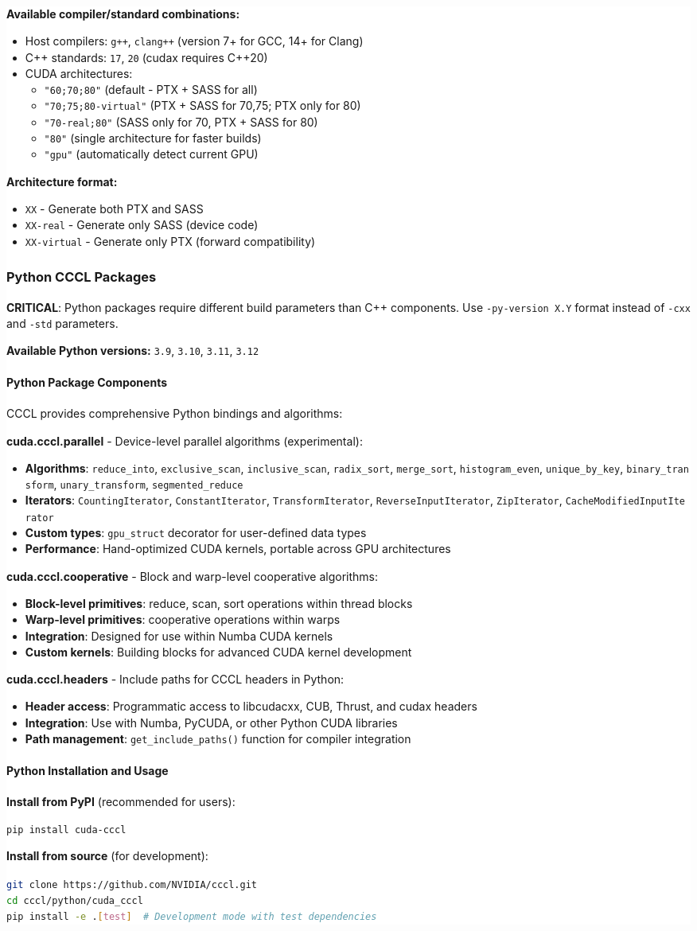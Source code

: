 **Available compiler/standard combinations:**
- Host compilers: `g++`, `clang++` (version 7+ for GCC, 14+ for Clang)
- C++ standards: `17`, `20` (cudax requires C++20)
- CUDA architectures: 
  - `"60;70;80"` (default - PTX + SASS for all)
  - `"70;75;80-virtual"` (PTX + SASS for 70,75; PTX only for 80) 
  - `"70-real;80"` (SASS only for 70, PTX + SASS for 80)
  - `"80"` (single architecture for faster builds)
  - `"gpu"` (automatically detect current GPU)

**Architecture format:**
- `XX` - Generate both PTX and SASS
- `XX-real` - Generate only SASS (device code)  
- `XX-virtual` - Generate only PTX (forward compatibility)

### Python CCCL Packages

**CRITICAL**: Python packages require different build parameters than C++ components. Use `-py-version X.Y` format instead of `-cxx` and `-std` parameters.

**Available Python versions:** `3.9`, `3.10`, `3.11`, `3.12`

#### Python Package Components

CCCL provides comprehensive Python bindings and algorithms:

**cuda.cccl.parallel** - Device-level parallel algorithms (experimental):
- **Algorithms**: `reduce_into`, `exclusive_scan`, `inclusive_scan`, `radix_sort`, `merge_sort`, `histogram_even`, `unique_by_key`, `binary_transform`, `unary_transform`, `segmented_reduce`
- **Iterators**: `CountingIterator`, `ConstantIterator`, `TransformIterator`, `ReverseInputIterator`, `ZipIterator`, `CacheModifiedInputIterator`
- **Custom types**: `gpu_struct` decorator for user-defined data types
- **Performance**: Hand-optimized CUDA kernels, portable across GPU architectures

**cuda.cccl.cooperative** - Block and warp-level cooperative algorithms:
- **Block-level primitives**: reduce, scan, sort operations within thread blocks
- **Warp-level primitives**: cooperative operations within warps
- **Integration**: Designed for use within Numba CUDA kernels
- **Custom kernels**: Building blocks for advanced CUDA kernel development

**cuda.cccl.headers** - Include paths for CCCL headers in Python:
- **Header access**: Programmatic access to libcudacxx, CUB, Thrust, and cudax headers
- **Integration**: Use with Numba, PyCUDA, or other Python CUDA libraries
- **Path management**: `get_include_paths()` function for compiler integration

#### Python Installation and Usage

**Install from PyPI** (recommended for users):
```bash
pip install cuda-cccl
```

**Install from source** (for development):
```bash
git clone https://github.com/NVIDIA/cccl.git
cd cccl/python/cuda_cccl
pip install -e .[test]  # Development mode with test dependencies
```
